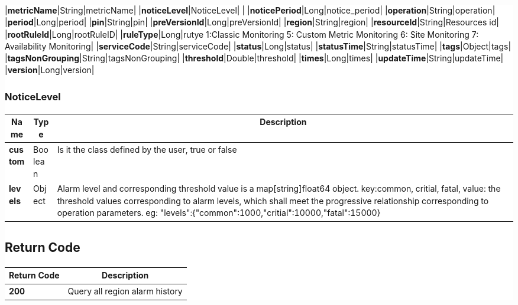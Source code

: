 |**metricName**|String|metricName|
|**noticeLevel**|NoticeLevel| |
|**noticePeriod**|Long|notice_period|
|**operation**|String|operation|
|**period**|Long|period|
|**pin**|String|pin|
|**preVersionId**|Long|preVersionId|
|**region**|String|region|
|**resourceId**|String|Resources id|
|**rootRuleId**|Long|rootRuleID|
|**ruleType**|Long|rutye 1:Classic Monitoring  5: Custom Metric Monitoring   6: Site Monitoring 7: Availability Monitoring|
|**serviceCode**|String|serviceCode|
|**status**|Long|status|
|**statusTime**|String|statusTime|
|**tags**|Object|tags|
|**tagsNonGrouping**|String|tagsNonGrouping|
|**threshold**|Double|threshold|
|**times**|Long|times|
|**updateTime**|String|updateTime|
|**version**|Long|version|
### NoticeLevel
|Name|Type|Description|
|---|---|---|
|**custom**|Boolean|Is it the class defined by the user, true or false|
|**levels**|Object|Alarm level and corresponding threshold value is a map[string]float64 object. key:common, critial, fatal, value: the threshold values corresponding to alarm levels, which shall meet the progressive relationship corresponding to operation parameters. eg: "levels":{"common":1000,"critial":10000,"fatal":15000}|

## Return Code
|Return Code|Description|
|---|---|
|**200**|Query all region alarm history|
